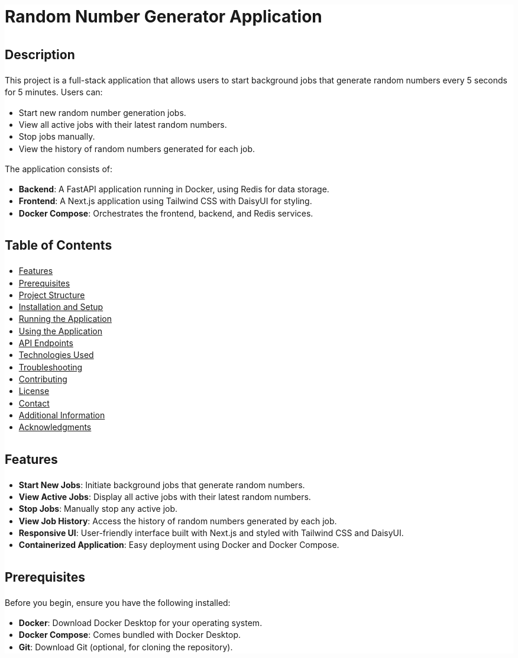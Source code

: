 # Random Number Generator Application

## Description

This project is a full-stack application that allows users to start background jobs that generate random numbers every 5 seconds for 5 minutes. Users can:

- Start new random number generation jobs.
- View all active jobs with their latest random numbers.
- Stop jobs manually.
- View the history of random numbers generated for each job.

The application consists of:

- **Backend**: A FastAPI application running in Docker, using Redis for data storage.
- **Frontend**: A Next.js application using Tailwind CSS with DaisyUI for styling.
- **Docker Compose**: Orchestrates the frontend, backend, and Redis services.

## Table of Contents

- [Features](#features)
- [Prerequisites](#prerequisites)
- [Project Structure](#project-structure)
- [Installation and Setup](#installation-and-setup)
- [Running the Application](#running-the-application)
- [Using the Application](#using-the-application)
- [API Endpoints](#api-endpoints)
- [Technologies Used](#technologies-used)
- [Troubleshooting](#troubleshooting)
- [Contributing](#contributing)
- [License](#license)
- [Contact](#contact)
- [Additional Information](#additional-information)
- [Acknowledgments](#acknowledgments)

## Features

- **Start New Jobs**: Initiate background jobs that generate random numbers.
- **View Active Jobs**: Display all active jobs with their latest random numbers.
- **Stop Jobs**: Manually stop any active job.
- **View Job History**: Access the history of random numbers generated by each job.
- **Responsive UI**: User-friendly interface built with Next.js and styled with Tailwind CSS and DaisyUI.
- **Containerized Application**: Easy deployment using Docker and Docker Compose.

## Prerequisites

Before you begin, ensure you have the following installed:

- **Docker**: Download Docker Desktop for your operating system.
- **Docker Compose**: Comes bundled with Docker Desktop.
- **Git**: Download Git (optional, for cloning the repository).
